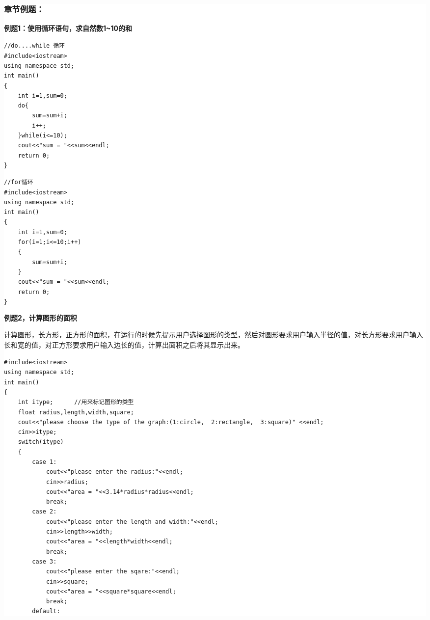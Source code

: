 ### 章节例题：

**例题1：使用循环语句，求自然数1~10的和**

```
//do....while 循环
#include<iostream>
using namespace std;
int main()
{
	int i=1,sum=0;
	do{
		sum=sum+i;
		i++;
	}while(i<=10);
	cout<<"sum = "<<sum<<endl;
	return 0;
} 
```

```
//for循环
#include<iostream>
using namespace std;
int main()
{
	int i=1,sum=0;
	for(i=1;i<=10;i++)
	{
		sum=sum+i;
	}
	cout<<"sum = "<<sum<<endl;
	return 0;
} 
```

**例题2，计算图形的面积**

计算圆形，长方形，正方形的面积，在运行的时候先提示用户选择图形的类型，然后对圆形要求用户输入半径的值，对长方形要求用户输入长和宽的值，对正方形要求用户输入边长的值，计算出面积之后将其显示出来。

```
#include<iostream>
using namespace std;
int main()
{
	int itype;		//用来标记图形的类型
	float radius,length,width,square;
	cout<<"please choose the type of the graph:(1:circle,  2:rectangle,  3:square)" <<endl;
	cin>>itype;
	switch(itype)
	{
		case 1:
			cout<<"please enter the radius:"<<endl;
			cin>>radius;
			cout<<"area = "<<3.14*radius*radius<<endl;
			break;
		case 2:
			cout<<"please enter the length and width:"<<endl;
			cin>>length>>width;
			cout<<"area = "<<length*width<<endl;
			break;
		case 3:
			cout<<"please enter the sqare:"<<endl;
			cin>>square;
			cout<<"area = "<<square*square<<endl;
			break;
		default:
```